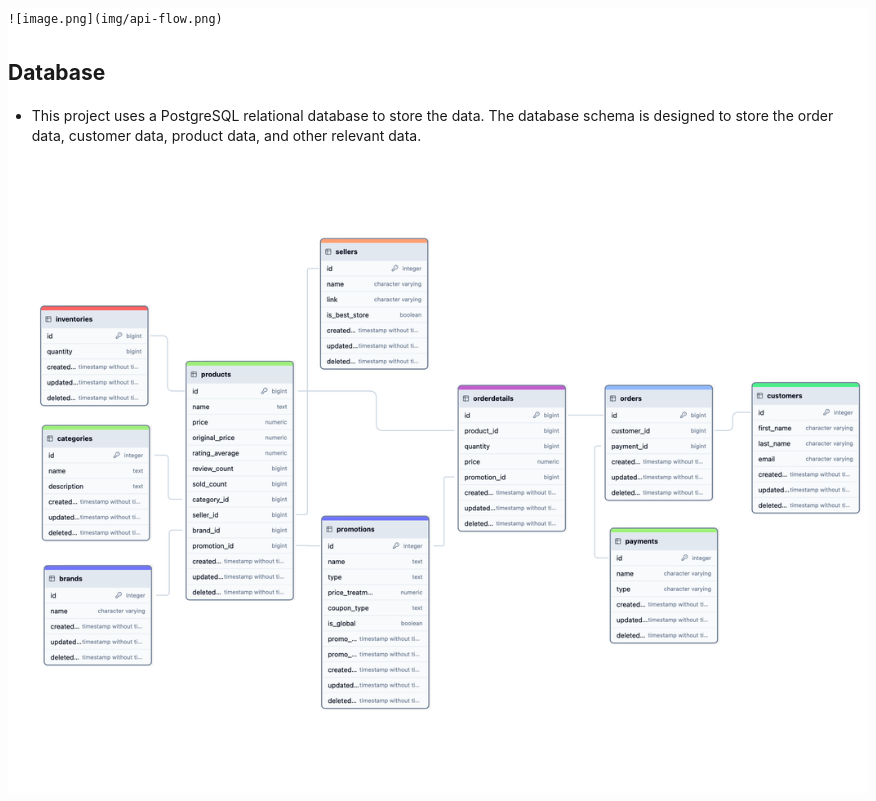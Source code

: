     ![image.png](img/api-flow.png)

## Database

- This project uses a PostgreSQL relational database to store the data. The database schema is designed to store the order data, customer data, product data, and other relevant data.

    ![rainbow-db.png](img/rainbow-db-2.png)
